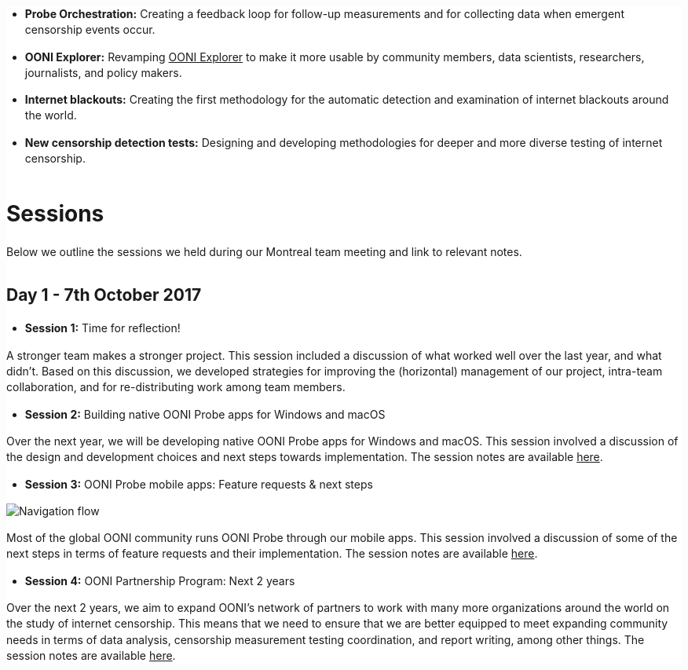 * **Probe Orchestration:** Creating a feedback loop for follow-up measurements and for collecting data when emergent censorship events occur.

* **OONI Explorer:** Revamping [OONI Explorer](https://explorer.ooni.org/world/) to make it more usable by community members, data scientists, researchers, journalists, and policy makers.

* **Internet blackouts:** Creating the first methodology for the automatic detection and examination of internet blackouts around the world.

* **New censorship detection tests:** Designing and developing methodologies for deeper and more diverse testing of internet censorship.

# Sessions

Below we outline the sessions we held during our Montreal team meeting
and link to relevant notes.

## Day 1 - 7th October 2017

* **Session 1:** Time for reflection!

A stronger team makes a stronger project. This session included a
discussion of what worked well over the last year, and what didn’t.
Based on this discussion, we developed strategies for improving the
(horizontal) management of our project, intra-team collaboration, and
for re-distributing work among team members.

* **Session 2:** Building native OONI Probe apps for Windows and macOS

Over the next year, we will be developing native OONI Probe apps for
Windows and macOS. This session involved a discussion of the design and
development choices and next steps towards implementation. The session
notes are available
[here](https://github.com/OpenObservatory/gatherings/blob/master/internal/2017-10-montreal/ooniprobe-desktop-apps.md).

* **Session 3:** OONI Probe mobile apps: Feature requests & next steps

![Navigation flow](/post/montreal-meeting/mobile-apps.png)

Most of the global OONI community runs OONI Probe through our mobile
apps. This session involved a discussion of some of the next steps in
terms of feature requests and their implementation. The session notes
are available
[here](https://github.com/OpenObservatory/gatherings/blob/master/internal/2017-10-montreal/mobile-apps.md).

* **Session 4:** OONI Partnership Program: Next 2 years

Over the next 2 years, we aim to expand OONI’s network of partners to
work with many more organizations around the world on the study of
internet censorship. This means that we need to ensure that we are
better equipped to meet expanding community needs in terms of data
analysis, censorship measurement testing coordination, and report
writing, among other things. The session notes are available
[here](https://github.com/OpenObservatory/gatherings/blob/master/internal/2017-10-montreal/partnership-program.md).
